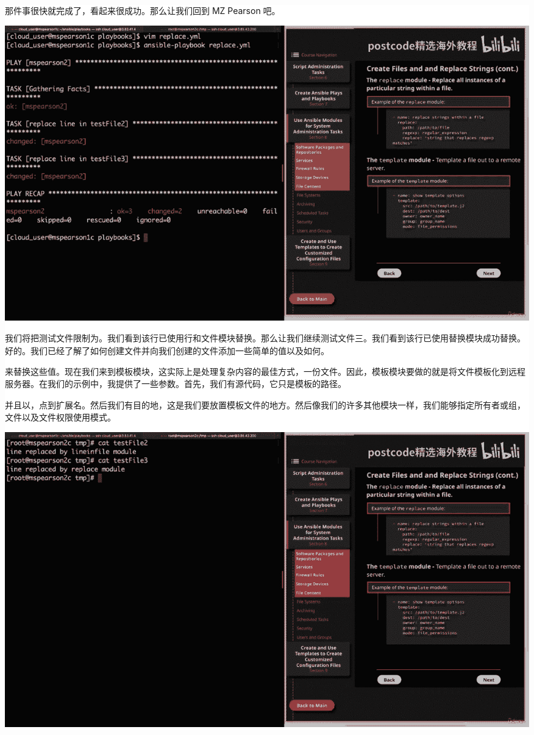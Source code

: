 那件事很快就完成了，看起来很成功。那么让我们回到 MZ Pearson 吧。

![](img/db670d2e3c938680adf1ef5cf2b970da_92.png)

我们将把测试文件限制为。我们看到该行已使用行和文件模块替换。那么让我们继续测试文件三。我们看到该行已使用替换模块成功替换。好的。我们已经了解了如何创建文件并向我们创建的文件添加一些简单的值以及如何。

来替换这些值。现在我们来到模板模块，这实际上是处理复杂内容的最佳方式，一份文件。因此，模板模块要做的就是将文件模板化到远程服务器。在我们的示例中，我提供了一些参数。首先，我们有源代码，它只是模板的路径。

并且以，点到扩展名。然后我们有目的地，这是我们要放置模板文件的地方。然后像我们的许多其他模块一样，我们能够指定所有者或组，文件以及文件权限使用模式。



![](img/db670d2e3c938680adf1ef5cf2b970da_94.png)
